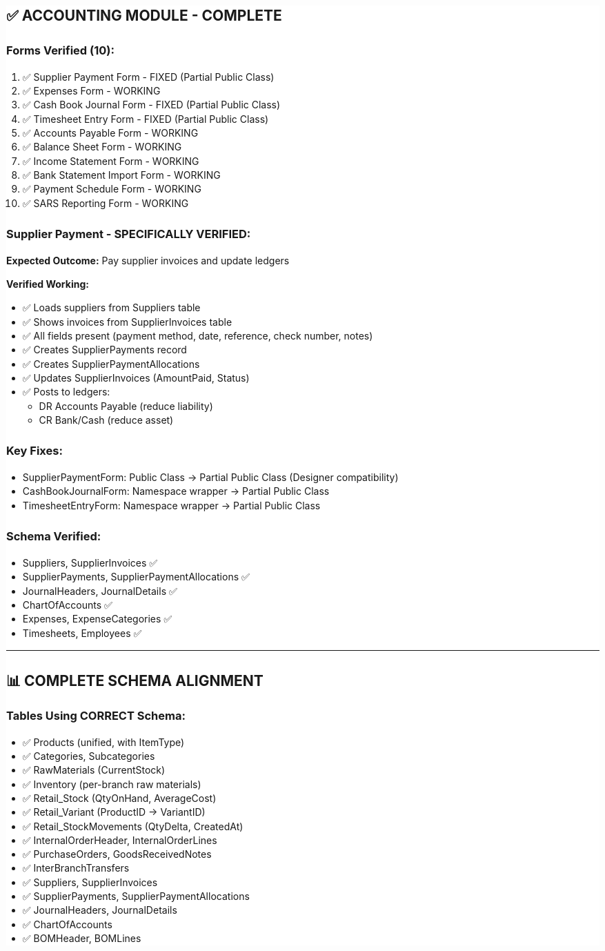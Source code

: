 
## ✅ ACCOUNTING MODULE - COMPLETE

### Forms Verified (10):
1. ✅ Supplier Payment Form - FIXED (Partial Public Class)
2. ✅ Expenses Form - WORKING
3. ✅ Cash Book Journal Form - FIXED (Partial Public Class)
4. ✅ Timesheet Entry Form - FIXED (Partial Public Class)
5. ✅ Accounts Payable Form - WORKING
6. ✅ Balance Sheet Form - WORKING
7. ✅ Income Statement Form - WORKING
8. ✅ Bank Statement Import Form - WORKING
9. ✅ Payment Schedule Form - WORKING
10. ✅ SARS Reporting Form - WORKING

### Supplier Payment - SPECIFICALLY VERIFIED:
**Expected Outcome:** Pay supplier invoices and update ledgers

**Verified Working:**
- ✅ Loads suppliers from Suppliers table
- ✅ Shows invoices from SupplierInvoices table
- ✅ All fields present (payment method, date, reference, check number, notes)
- ✅ Creates SupplierPayments record
- ✅ Creates SupplierPaymentAllocations
- ✅ Updates SupplierInvoices (AmountPaid, Status)
- ✅ Posts to ledgers:
  - DR Accounts Payable (reduce liability)
  - CR Bank/Cash (reduce asset)

### Key Fixes:
- SupplierPaymentForm: Public Class → Partial Public Class (Designer compatibility)
- CashBookJournalForm: Namespace wrapper → Partial Public Class
- TimesheetEntryForm: Namespace wrapper → Partial Public Class

### Schema Verified:
- Suppliers, SupplierInvoices ✅
- SupplierPayments, SupplierPaymentAllocations ✅
- JournalHeaders, JournalDetails ✅
- ChartOfAccounts ✅
- Expenses, ExpenseCategories ✅
- Timesheets, Employees ✅

---

## 📊 COMPLETE SCHEMA ALIGNMENT

### Tables Using CORRECT Schema:
- ✅ Products (unified, with ItemType)
- ✅ Categories, Subcategories
- ✅ RawMaterials (CurrentStock)
- ✅ Inventory (per-branch raw materials)
- ✅ Retail_Stock (QtyOnHand, AverageCost)
- ✅ Retail_Variant (ProductID → VariantID)
- ✅ Retail_StockMovements (QtyDelta, CreatedAt)
- ✅ InternalOrderHeader, InternalOrderLines
- ✅ PurchaseOrders, GoodsReceivedNotes
- ✅ InterBranchTransfers
- ✅ Suppliers, SupplierInvoices
- ✅ SupplierPayments, SupplierPaymentAllocations
- ✅ JournalHeaders, JournalDetails
- ✅ ChartOfAccounts
- ✅ BOMHeader, BOMLines